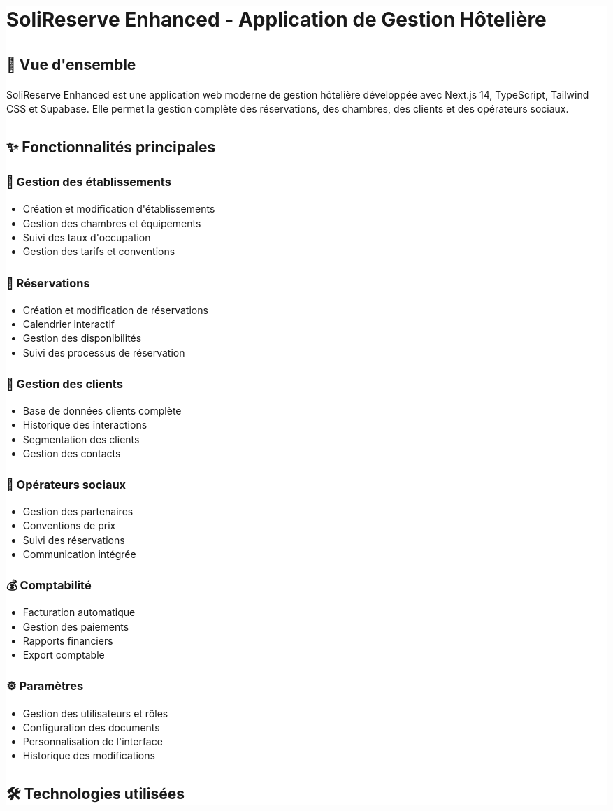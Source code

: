 # SoliReserve Enhanced - Application de Gestion Hôtelière

## 🎯 Vue d'ensemble

SoliReserve Enhanced est une application web moderne de gestion hôtelière développée avec Next.js 14, TypeScript, Tailwind CSS et Supabase. Elle permet la gestion complète des réservations, des chambres, des clients et des opérateurs sociaux.

## ✨ Fonctionnalités principales

### 🏨 Gestion des établissements
- Création et modification d'établissements
- Gestion des chambres et équipements
- Suivi des taux d'occupation
- Gestion des tarifs et conventions

### 📅 Réservations
- Création et modification de réservations
- Calendrier interactif
- Gestion des disponibilités
- Suivi des processus de réservation

### 👥 Gestion des clients
- Base de données clients complète
- Historique des interactions
- Segmentation des clients
- Gestion des contacts

### 🏢 Opérateurs sociaux
- Gestion des partenaires
- Conventions de prix
- Suivi des réservations
- Communication intégrée

### 💰 Comptabilité
- Facturation automatique
- Gestion des paiements
- Rapports financiers
- Export comptable

### ⚙️ Paramètres
- Gestion des utilisateurs et rôles
- Configuration des documents
- Personnalisation de l'interface
- Historique des modifications

## 🛠️ Technologies utilisées
